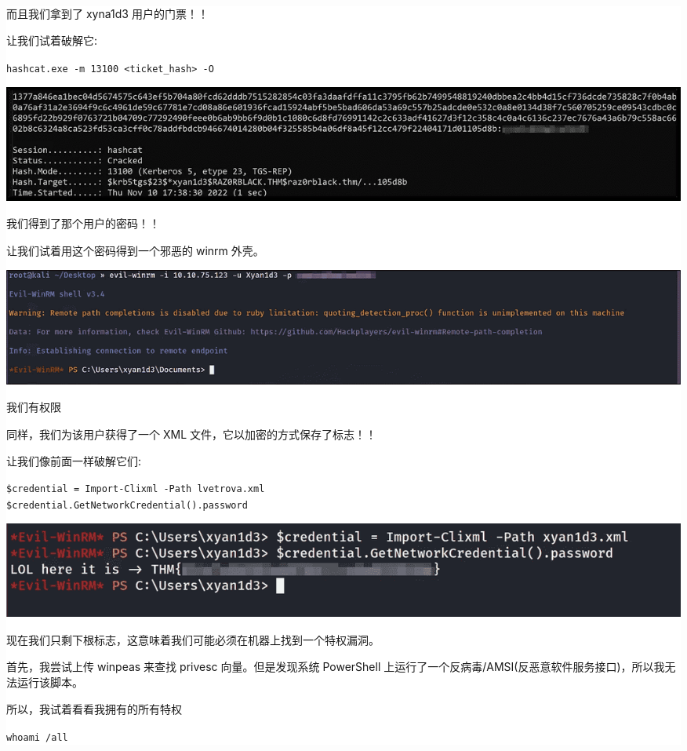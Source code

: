 而且我们拿到了 xyna1d3 用户的门票！！

让我们试着破解它:

```
hashcat.exe -m 13100 <ticket_hash> -O
```

![](img/8aa846b4146e597f491216fbb2cbc54a.png)

我们得到了那个用户的密码！！

让我们试着用这个密码得到一个邪恶的 winrm 外壳。

![](img/6f2d0cc3f7ebbe216f84c564a9266c9c.png)

我们有权限

同样，我们为该用户获得了一个 XML 文件，它以加密的方式保存了标志！！

让我们像前面一样破解它们:

```
$credential = Import-Clixml -Path lvetrova.xml
$credential.GetNetworkCredential().password
```

![](img/2eb3e9e5c552570e205344945b064b54.png)

现在我们只剩下根标志，这意味着我们可能必须在机器上找到一个特权漏洞。

首先，我尝试上传 winpeas 来查找 privesc 向量。但是发现系统 PowerShell 上运行了一个反病毒/AMSI(反恶意软件服务接口)，所以我无法运行该脚本。

所以，我试着看看我拥有的所有特权

`whoami /all`
